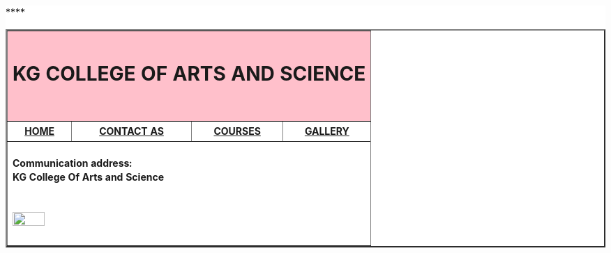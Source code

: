 <html>
<head>
<title>Contact</title>
</head>
<body bgcolor="sky blue">
<table border="2" width="100%" height="100%">
<tr height="130px" bgcolor="pink">
<td colspan=4 align="center"> 
<h1>KG COLLEGE OF ARTS AND SCIENCE</h1></td></tr>
<tr height="25px">
<th><a href="home.html">HOME</a></th>
<th><a href="contact.html">CONTACT AS</a></th>
<th><a href="course.html">COURSES</a></th>
<th><a href="gallery.html">GALLERY</a></th>
</tr>
<tr style="vertical-align:top">
<tr style="vertical-align:top">

<td colspan=4><h4>Communication address:<br>
KG College Of Arts and Science<h4><br>
<img src=https://www.kgkite.ac.in/wp-content/uploads/2021/04/about-us-vid.jpg" height="30%" width="30%"></td> </tr>
<img src=""
</table>
</body>
</html>****
